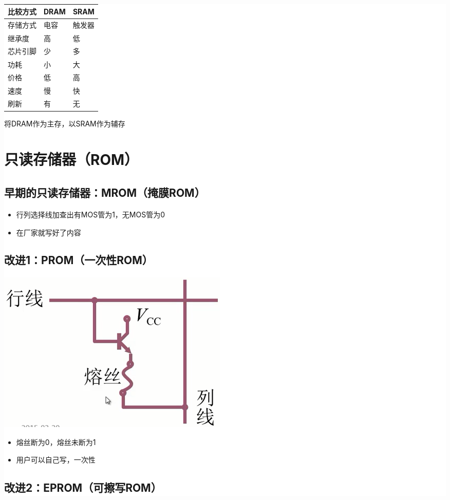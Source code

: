 |比较方式|DRAM|SRAM|
|-|-|-|
|存储方式|电容|触发器|
|继承度|高|低|
|芯片引脚|少|多|
|功耗|小|大|
|价格|低|高|
|速度|慢|快|
|刷新|有|无|

将DRAM作为主存，以SRAM作为辅存


# 只读存储器（ROM）
## 早期的只读存储器：MROM（掩膜ROM）

- 行列选择线加查出有MOS管为1，无MOS管为0

- 在厂家就写好了内容

## 改进1：PROM（一次性ROM）

![image.png](vx_images/4.2.4image.png)

- 熔丝断为0，熔丝未断为1

- 用户可以自己写，一次性

## 改进2：EPROM（可擦写ROM）
